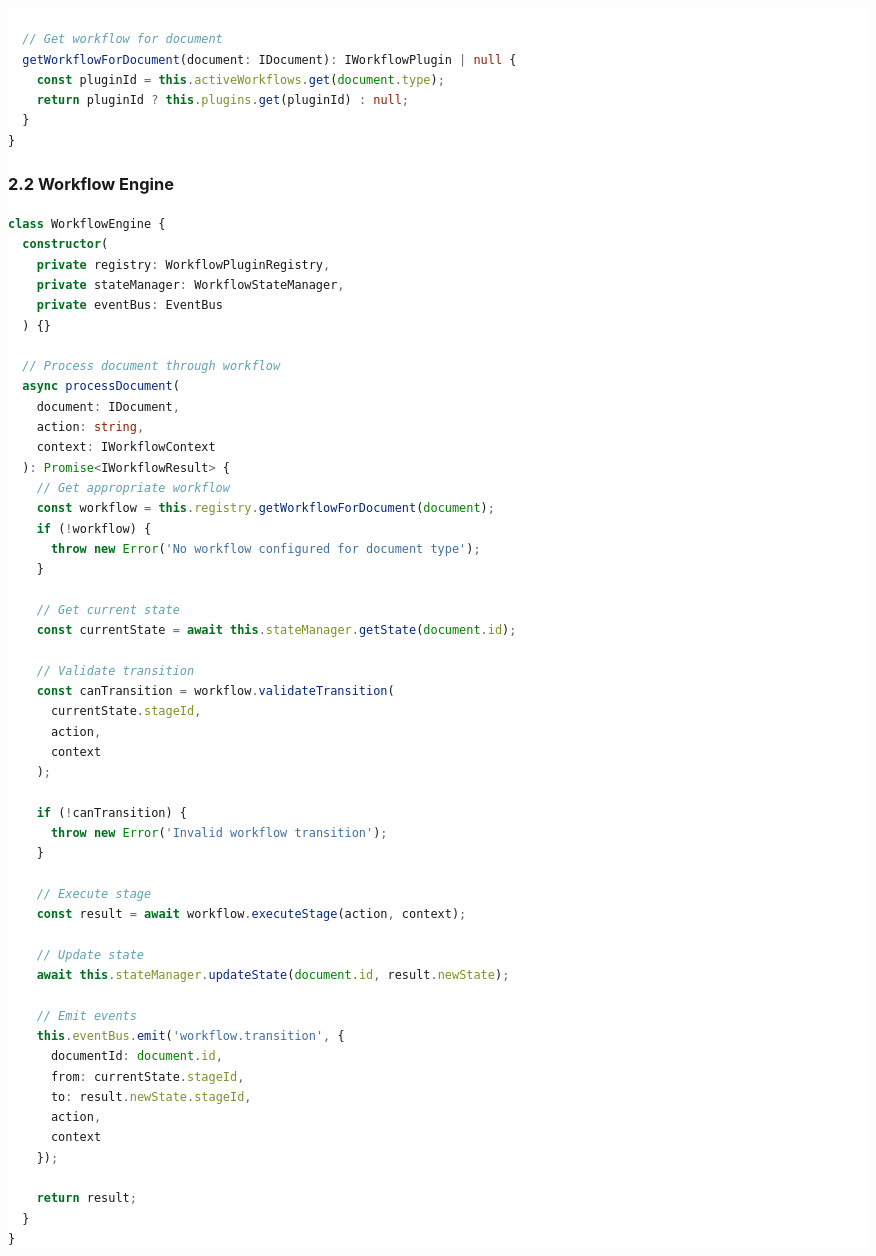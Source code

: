```typescript
  
  // Get workflow for document
  getWorkflowForDocument(document: IDocument): IWorkflowPlugin | null {
    const pluginId = this.activeWorkflows.get(document.type);
    return pluginId ? this.plugins.get(pluginId) : null;
  }
}
```

### 2.2 Workflow Engine
```typescript
class WorkflowEngine {
  constructor(
    private registry: WorkflowPluginRegistry,
    private stateManager: WorkflowStateManager,
    private eventBus: EventBus
  ) {}
  
  // Process document through workflow
  async processDocument(
    document: IDocument,
    action: string,
    context: IWorkflowContext
  ): Promise<IWorkflowResult> {
    // Get appropriate workflow
    const workflow = this.registry.getWorkflowForDocument(document);
    if (!workflow) {
      throw new Error('No workflow configured for document type');
    }
    
    // Get current state
    const currentState = await this.stateManager.getState(document.id);
    
    // Validate transition
    const canTransition = workflow.validateTransition(
      currentState.stageId,
      action,
      context
    );
    
    if (!canTransition) {
      throw new Error('Invalid workflow transition');
    }
    
    // Execute stage
    const result = await workflow.executeStage(action, context);
    
    // Update state
    await this.stateManager.updateState(document.id, result.newState);
    
    // Emit events
    this.eventBus.emit('workflow.transition', {
      documentId: document.id,
      from: currentState.stageId,
      to: result.newState.stageId,
      action,
      context
    });
    
    return result;
  }
}
```
